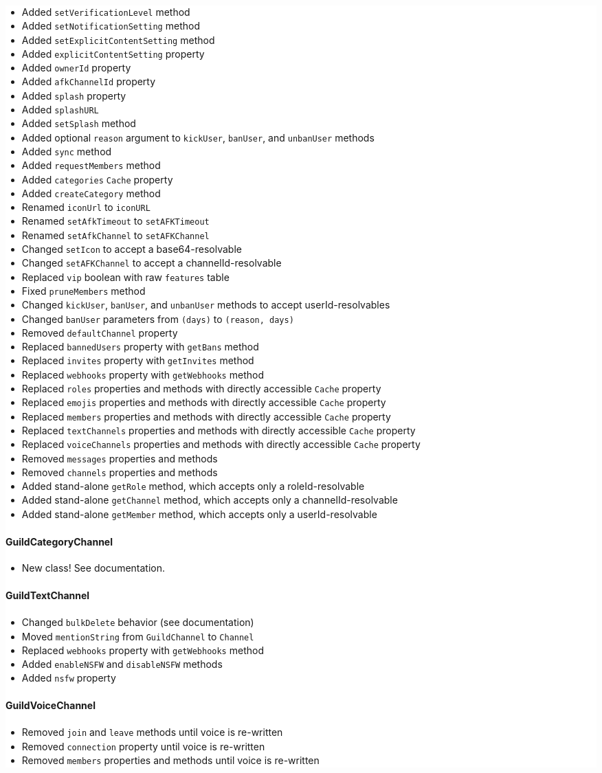 - Added `setVerificationLevel` method
- Added `setNotificationSetting` method
- Added `setExplicitContentSetting` method
- Added `explicitContentSetting` property
- Added `ownerId` property
- Added `afkChannelId` property
- Added `splash` property
- Added `splashURL`
- Added `setSplash` method
- Added optional `reason` argument to `kickUser`, `banUser`, and `unbanUser` methods
- Added `sync` method
- Added `requestMembers` method
- Added `categories` `Cache` property
- Added `createCategory` method
- Renamed `iconUrl` to `iconURL`
- Renamed `setAfkTimeout` to `setAFKTimeout`
- Renamed `setAfkChannel` to `setAFKChannel`
- Changed `setIcon` to accept a base64-resolvable
- Changed `setAFKChannel` to accept a channelId-resolvable
- Replaced `vip` boolean with raw `features` table
- Fixed `pruneMembers` method
- Changed `kickUser`, `banUser`, and `unbanUser` methods to accept userId-resolvables
- Changed `banUser` parameters from `(days)` to `(reason, days)`
- Removed `defaultChannel` property
- Replaced `bannedUsers` property with `getBans` method
- Replaced `invites` property with `getInvites` method
- Replaced `webhooks` property with `getWebhooks` method
- Replaced `roles` properties and methods with directly accessible `Cache` property
- Replaced `emojis` properties and methods with directly accessible `Cache` property
- Replaced `members` properties and methods with directly accessible `Cache` property
- Replaced `textChannels` properties and methods with directly accessible `Cache` property
- Replaced `voiceChannels` properties and methods with directly accessible `Cache` property
- Removed `messages` properties and methods
- Removed `channels` properties and methods
- Added stand-alone `getRole` method, which accepts only a roleId-resolvable
- Added stand-alone `getChannel` method, which accepts only a channelId-resolvable
- Added stand-alone `getMember` method, which accepts only a userId-resolvable

#### GuildCategoryChannel

- New class! See documentation.

#### GuildTextChannel

- Changed `bulkDelete` behavior (see documentation)
- Moved `mentionString` from `GuildChannel` to `Channel`
- Replaced `webhooks` property with `getWebhooks` method
- Added `enableNSFW` and `disableNSFW` methods
- Added `nsfw` property

#### GuildVoiceChannel

- Removed `join` and `leave` methods until voice is re-written
- Removed `connection` property until voice is re-written
- Removed `members` properties and methods until voice is re-written
